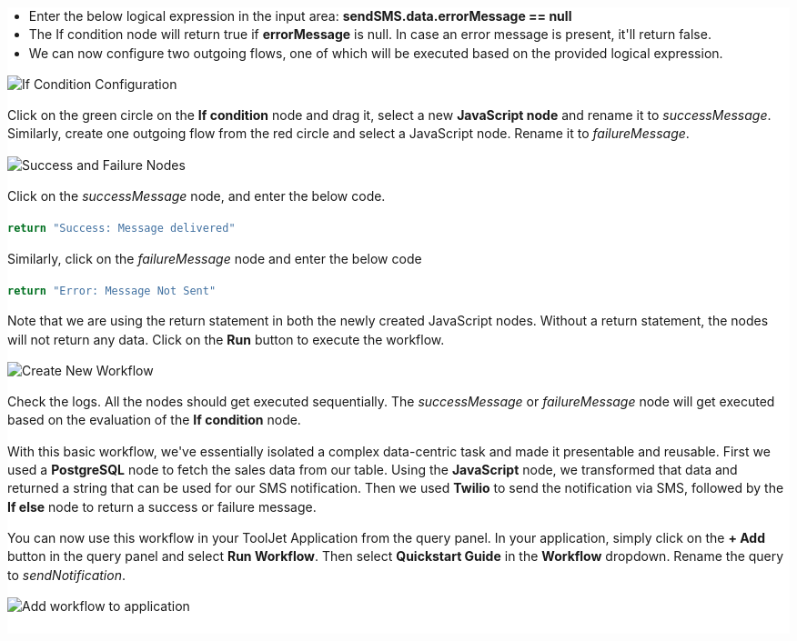 - Enter the below logical expression in the input area: 
**sendSMS.data.errorMessage == null**
- The If condition node will return true if **errorMessage** is null. In case an error message is present, it'll return false.  
- We can now configure two outgoing flows, one of which will be executed based on the provided logical expression.

<div style={{textAlign: 'center'}}>
  <img style={{ border:'0', marginBottom:'15px', borderRadius:'5px', boxShadow: '0px 1px 3px rgba(0, 0, 0, 0.2)' }} className="screenshot-full" src="/img/workflows/overview/if-condition-config.png" alt="If Condition Configuration"  />
</div>


Click on the green circle on the **If condition** node and drag it, select a new **JavaScript node** and rename it to *successMessage*. Similarly, create one outgoing flow from the red circle and select a JavaScript node. Rename it to *failureMessage*. 

<div style={{textAlign: 'center'}}>
    <img style={{ border:'0', marginBottom:'15px', borderRadius:'5px', boxShadow: '0px 1px 3px rgba(0, 0, 0, 0.2)' }} className="screenshot-full" src="/img/workflows/overview/success-failure-messages.png" alt="Success and Failure Nodes" />
</div>

Click on the *successMessage* node, and enter the below code.

```js
return "Success: Message delivered"
```

Similarly, click on the *failureMessage* node and enter the below code

```js
return "Error: Message Not Sent"
```

Note that we are using the return statement in both the newly created JavaScript nodes. Without a return statement, the nodes will not return any data. Click on the **Run** button to execute the workflow.  

<div style={{textAlign: 'center'}}>
    <img style={{ border:'0', marginBottom:'15px', borderRadius:'5px', boxShadow: '0px 1px 3px rgba(0, 0, 0, 0.2)' }} className="screenshot-full" src="/img/workflows/overview/final-preview.png" alt="Create New Workflow" />
</div>

Check the logs. All the nodes should get executed sequentially. The *successMessage* or *failureMessage* node will get executed based on the evaluation of the **If condition** node.  

With this basic workflow, we've essentially isolated a complex data-centric task and made it presentable and reusable. First we used a **PostgreSQL** node to fetch the sales data from our table. Using the **JavaScript** node, we transformed that data and returned a string that can be used for our SMS notification. Then we used **Twilio** to send the notification via SMS, followed by the **If else** node to return a success or failure message. 

You can now use this workflow in your ToolJet Application from the query panel. In your application, simply click on the **+ Add** button in the query panel and select **Run Workflow**. Then select **Quickstart Guide** in the **Workflow** dropdown. Rename the query to *sendNotification*.

<div style={{textAlign: 'center'}}>
    <img style={{ border:'0', marginBottom:'15px', borderRadius:'5px', boxShadow: '0px 1px 3px rgba(0, 0, 0, 0.2)' }} className="screenshot-full" src="/img/workflows/overview/add-workflow-in-app.gif" alt="Add workflow to application" />
</div>
<br/>
